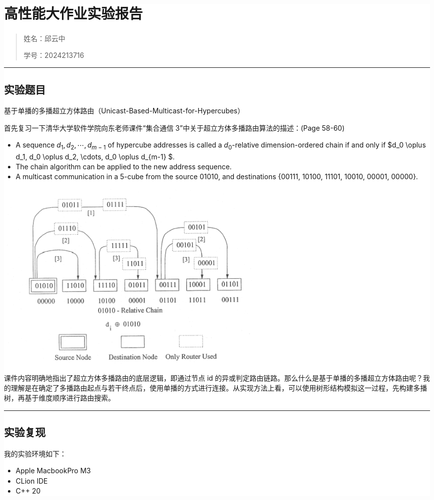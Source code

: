 # 高性能大作业实验报告

> 姓名：邱云中
>
> 学号：2024213716

---

## 实验题目

基于单播的多播超立方体路由（Unicast-Based-Multicast-for-Hypercubes）

首先复习一下清华大学软件学院向东老师课件“集合通信 3”中关于超立方体多播路由算法的描述：(Page 58-60)

- A sequence $d_1, d_2, \cdots, d_{m-1}$ of hypercube addresses is called a $d_0$-relative dimension-ordered chain if and only if $d_0 \oplus d_1, d_0 \oplus d_2, \cdots, d_0 \oplus d_{m-1} $.
- The chain algorithm can be applied to the new address sequence.
- A multicast communication in a 5-cube from the source 01010, and destinations {00111, 10100, 11101, 10010, 00001, 00000}.

![Multicast chain example in a 5-cube.](pic/img.png "Multicast chain example in a 5-cube.")

课件内容明确地指出了超立方体多播路由的底层逻辑，即通过节点 id 的异或判定路由链路。那么什么是基于单播的多播超立方体路由呢？我的理解是在确定了多播路由起点与若干终点后，使用单播的方式进行连接。从实现方法上看，可以使用树形结构模拟这一过程，先构建多播树，再基于维度顺序进行路由搜索。

---

## 实验复现

我的实验环境如下：

- Apple MacbookPro M3
- CLion IDE
- C++ 20

